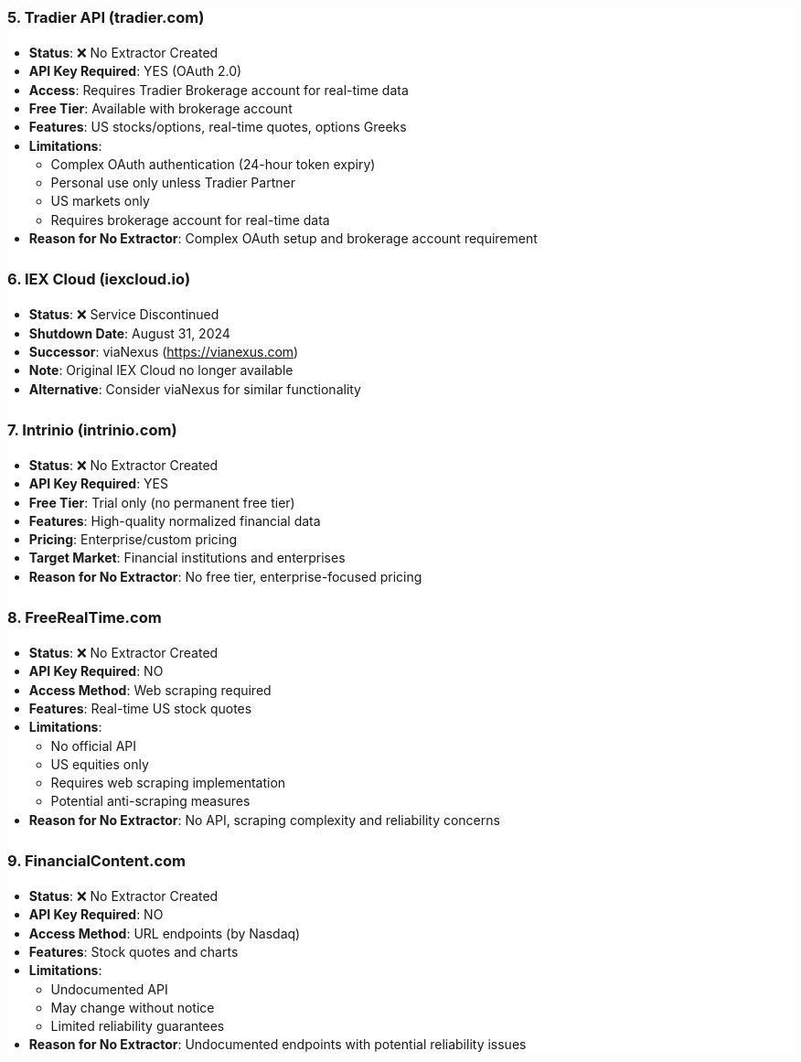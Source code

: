 ### 5. Tradier API (tradier.com)
- **Status**: ❌ No Extractor Created
- **API Key Required**: YES (OAuth 2.0)
- **Access**: Requires Tradier Brokerage account for real-time data
- **Free Tier**: Available with brokerage account
- **Features**: US stocks/options, real-time quotes, options Greeks
- **Limitations**: 
  - Complex OAuth authentication (24-hour token expiry)
  - Personal use only unless Tradier Partner
  - US markets only
  - Requires brokerage account for real-time data
- **Reason for No Extractor**: Complex OAuth setup and brokerage account requirement

### 6. IEX Cloud (iexcloud.io)
- **Status**: ❌ Service Discontinued
- **Shutdown Date**: August 31, 2024
- **Successor**: viaNexus (https://vianexus.com)
- **Note**: Original IEX Cloud no longer available
- **Alternative**: Consider viaNexus for similar functionality

### 7. Intrinio (intrinio.com)
- **Status**: ❌ No Extractor Created
- **API Key Required**: YES
- **Free Tier**: Trial only (no permanent free tier)
- **Features**: High-quality normalized financial data
- **Pricing**: Enterprise/custom pricing
- **Target Market**: Financial institutions and enterprises
- **Reason for No Extractor**: No free tier, enterprise-focused pricing

### 8. FreeRealTime.com
- **Status**: ❌ No Extractor Created
- **API Key Required**: NO
- **Access Method**: Web scraping required
- **Features**: Real-time US stock quotes
- **Limitations**: 
  - No official API
  - US equities only
  - Requires web scraping implementation
  - Potential anti-scraping measures
- **Reason for No Extractor**: No API, scraping complexity and reliability concerns

### 9. FinancialContent.com
- **Status**: ❌ No Extractor Created
- **API Key Required**: NO
- **Access Method**: URL endpoints (by Nasdaq)
- **Features**: Stock quotes and charts
- **Limitations**: 
  - Undocumented API
  - May change without notice
  - Limited reliability guarantees
- **Reason for No Extractor**: Undocumented endpoints with potential reliability issues
